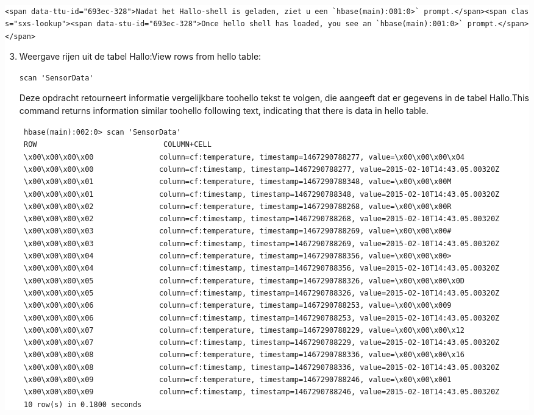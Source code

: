     <span data-ttu-id="693ec-328">Nadat het Hallo-shell is geladen, ziet u een `hbase(main):001:0>` prompt.</span><span class="sxs-lookup"><span data-stu-id="693ec-328">Once hello shell has loaded, you see an `hbase(main):001:0>` prompt.</span></span>

3. <span data-ttu-id="693ec-329">Weergave rijen uit de tabel Hallo:</span><span class="sxs-lookup"><span data-stu-id="693ec-329">View rows from hello table:</span></span>
   
    ```hbase
    scan 'SensorData'
    ```
   
    <span data-ttu-id="693ec-330">Deze opdracht retourneert informatie vergelijkbare toohello tekst te volgen, die aangeeft dat er gegevens in de tabel Hallo.</span><span class="sxs-lookup"><span data-stu-id="693ec-330">This command returns information similar toohello following text, indicating that there is data in hello table.</span></span>
   
        hbase(main):002:0> scan 'SensorData'
        ROW                             COLUMN+CELL
        \x00\x00\x00\x00               column=cf:temperature, timestamp=1467290788277, value=\x00\x00\x00\x04
        \x00\x00\x00\x00               column=cf:timestamp, timestamp=1467290788277, value=2015-02-10T14:43.05.00320Z
        \x00\x00\x00\x01               column=cf:temperature, timestamp=1467290788348, value=\x00\x00\x00M
        \x00\x00\x00\x01               column=cf:timestamp, timestamp=1467290788348, value=2015-02-10T14:43.05.00320Z
        \x00\x00\x00\x02               column=cf:temperature, timestamp=1467290788268, value=\x00\x00\x00R
        \x00\x00\x00\x02               column=cf:timestamp, timestamp=1467290788268, value=2015-02-10T14:43.05.00320Z
        \x00\x00\x00\x03               column=cf:temperature, timestamp=1467290788269, value=\x00\x00\x00#
        \x00\x00\x00\x03               column=cf:timestamp, timestamp=1467290788269, value=2015-02-10T14:43.05.00320Z
        \x00\x00\x00\x04               column=cf:temperature, timestamp=1467290788356, value=\x00\x00\x00>
        \x00\x00\x00\x04               column=cf:timestamp, timestamp=1467290788356, value=2015-02-10T14:43.05.00320Z
        \x00\x00\x00\x05               column=cf:temperature, timestamp=1467290788326, value=\x00\x00\x00\x0D
        \x00\x00\x00\x05               column=cf:timestamp, timestamp=1467290788326, value=2015-02-10T14:43.05.00320Z
        \x00\x00\x00\x06               column=cf:temperature, timestamp=1467290788253, value=\x00\x00\x009
        \x00\x00\x00\x06               column=cf:timestamp, timestamp=1467290788253, value=2015-02-10T14:43.05.00320Z
        \x00\x00\x00\x07               column=cf:temperature, timestamp=1467290788229, value=\x00\x00\x00\x12
        \x00\x00\x00\x07               column=cf:timestamp, timestamp=1467290788229, value=2015-02-10T14:43.05.00320Z
        \x00\x00\x00\x08               column=cf:temperature, timestamp=1467290788336, value=\x00\x00\x00\x16
        \x00\x00\x00\x08               column=cf:timestamp, timestamp=1467290788336, value=2015-02-10T14:43.05.00320Z
        \x00\x00\x00\x09               column=cf:temperature, timestamp=1467290788246, value=\x00\x00\x001
        \x00\x00\x00\x09               column=cf:timestamp, timestamp=1467290788246, value=2015-02-10T14:43.05.00320Z
        10 row(s) in 0.1800 seconds
   
